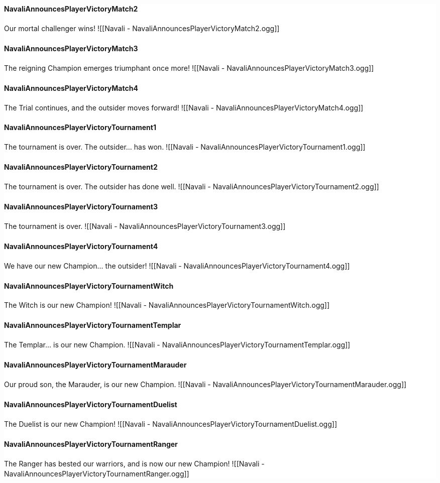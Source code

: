 #### NavaliAnnouncesPlayerVictoryMatch2
Our mortal challenger wins!
![[Navali - NavaliAnnouncesPlayerVictoryMatch2.ogg]]

#### NavaliAnnouncesPlayerVictoryMatch3
The reigning Champion emerges triumphant once more!
![[Navali - NavaliAnnouncesPlayerVictoryMatch3.ogg]]

#### NavaliAnnouncesPlayerVictoryMatch4
The Trial continues, and the outsider moves forward!
![[Navali - NavaliAnnouncesPlayerVictoryMatch4.ogg]]

#### NavaliAnnouncesPlayerVictoryTournament1
The tournament is over. The outsider... has won.
![[Navali - NavaliAnnouncesPlayerVictoryTournament1.ogg]]

#### NavaliAnnouncesPlayerVictoryTournament2
The tournament is over. The outsider has done well.
![[Navali - NavaliAnnouncesPlayerVictoryTournament2.ogg]]

#### NavaliAnnouncesPlayerVictoryTournament3
The tournament is over.
![[Navali - NavaliAnnouncesPlayerVictoryTournament3.ogg]]

#### NavaliAnnouncesPlayerVictoryTournament4
We have our new Champion... the outsider!
![[Navali - NavaliAnnouncesPlayerVictoryTournament4.ogg]]

#### NavaliAnnouncesPlayerVictoryTournamentWitch
The Witch is our new Champion!
![[Navali - NavaliAnnouncesPlayerVictoryTournamentWitch.ogg]]

#### NavaliAnnouncesPlayerVictoryTournamentTemplar
The Templar... is our new Champion.
![[Navali - NavaliAnnouncesPlayerVictoryTournamentTemplar.ogg]]

#### NavaliAnnouncesPlayerVictoryTournamentMarauder
Our proud son, the Marauder, is our new Champion.
![[Navali - NavaliAnnouncesPlayerVictoryTournamentMarauder.ogg]]

#### NavaliAnnouncesPlayerVictoryTournamentDuelist
The Duelist is our new Champion!
![[Navali - NavaliAnnouncesPlayerVictoryTournamentDuelist.ogg]]

#### NavaliAnnouncesPlayerVictoryTournamentRanger
The Ranger has bested our warriors, and is now our new Champion!
![[Navali - NavaliAnnouncesPlayerVictoryTournamentRanger.ogg]]
